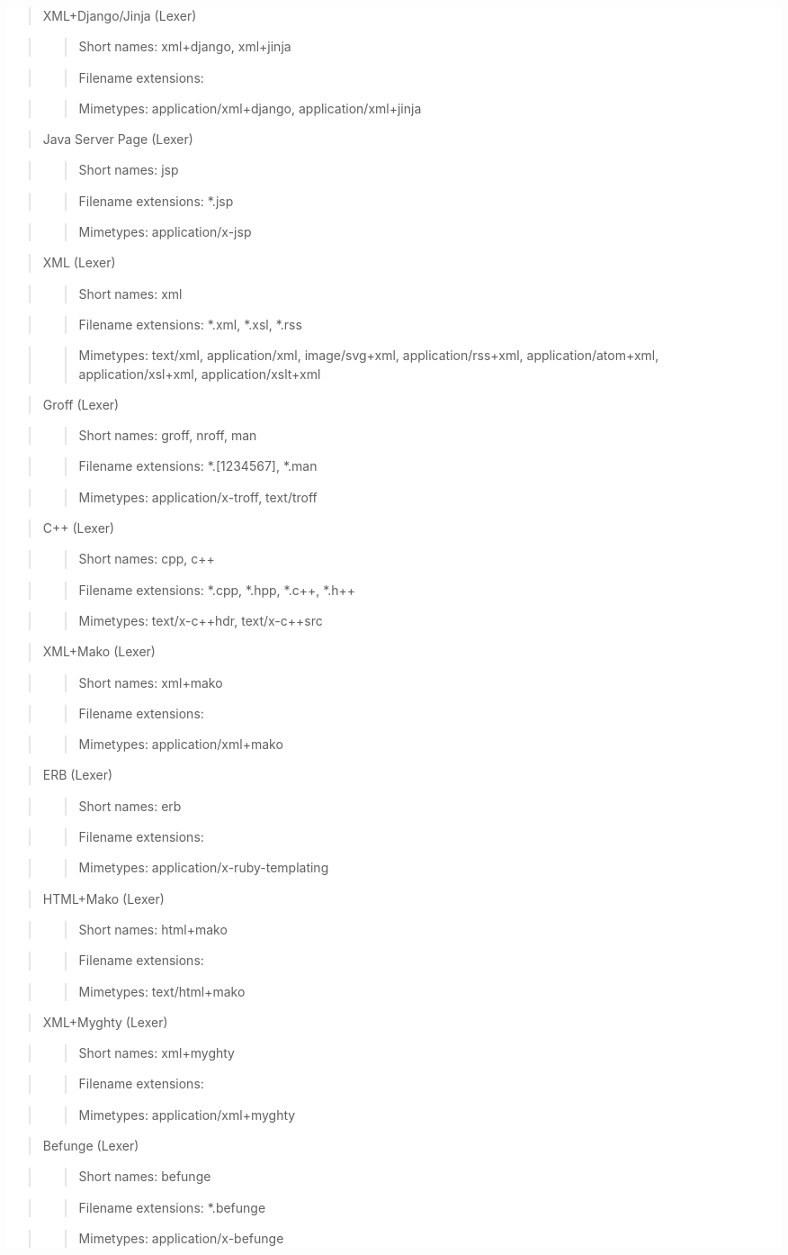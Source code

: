>XML+Django/Jinja (Lexer)

>>Short names: xml+django, xml+jinja

>>Filename extensions: 

>>Mimetypes: application/xml+django, application/xml+jinja

>Java Server Page (Lexer)

>>Short names: jsp

>>Filename extensions: *.jsp

>>Mimetypes: application/x-jsp

>XML (Lexer)

>>Short names: xml

>>Filename extensions: *.xml, *.xsl, *.rss

>>Mimetypes: text/xml, application/xml, image/svg+xml, application/rss+xml, application/atom+xml, application/xsl+xml, 
application/xslt+xml

>Groff (Lexer)

>>Short names: groff, nroff, man

>>Filename extensions: *.[1234567], *.man

>>Mimetypes: application/x-troff, text/troff

>C++ (Lexer)

>>Short names: cpp, c++

>>Filename extensions: *.cpp, *.hpp, *.c++, *.h++

>>Mimetypes: text/x-c++hdr, text/x-c++src

>XML+Mako (Lexer)

>>Short names: xml+mako

>>Filename extensions: 

>>Mimetypes: application/xml+mako

>ERB (Lexer)

>>Short names: erb

>>Filename extensions: 

>>Mimetypes: application/x-ruby-templating

>HTML+Mako (Lexer)

>>Short names: html+mako

>>Filename extensions: 

>>Mimetypes: text/html+mako

>XML+Myghty (Lexer)

>>Short names: xml+myghty

>>Filename extensions: 

>>Mimetypes: application/xml+myghty

>Befunge (Lexer)

>>Short names: befunge

>>Filename extensions: *.befunge

>>Mimetypes: application/x-befunge